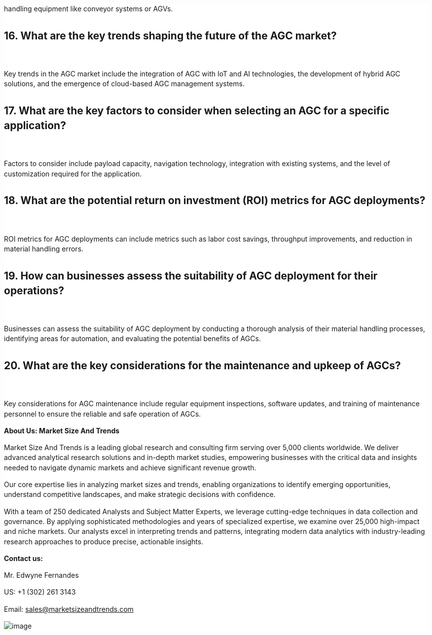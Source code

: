 handling equipment like conveyor systems or AGVs.</p><h2>16. What are the key trends shaping the future of the AGC market?</h2><p>&nbsp;</p><p>Key trends in the AGC market include the integration of AGC with IoT and AI technologies, the development of hybrid AGC solutions, and the emergence of cloud-based AGC management systems.</p><h2>17. What are the key factors to consider when selecting an AGC for a specific application?</h2><p>&nbsp;</p><p>Factors to consider include payload capacity, navigation technology, integration with existing systems, and the level of customization required for the application.</p><h2>18. What are the potential return on investment (ROI) metrics for AGC deployments?</h2><p>&nbsp;</p><p>ROI metrics for AGC deployments can include metrics such as labor cost savings, throughput improvements, and reduction in material handling errors.</p><h2>19. How can businesses assess the suitability of AGC deployment for their operations?</h2><p>&nbsp;</p><p>Businesses can assess the suitability of AGC deployment by conducting a thorough analysis of their material handling processes, identifying areas for automation, and evaluating the potential benefits of AGCs.</p><h2>20. What are the key considerations for the maintenance and upkeep of AGCs?</h2><p>&nbsp;</p><p>Key considerations for AGC maintenance include regular equipment inspections, software updates, and training of maintenance personnel to ensure the reliable and safe operation of AGCs.</p></body></html></p><p><strong>About Us:&nbsp;Market Size And Trends</strong></p><p>Market Size And Trends&nbsp;is a leading global research and consulting firm serving over 5,000 clients worldwide. We deliver advanced analytical research solutions and in-depth market studies, empowering businesses with the critical data and insights needed to navigate dynamic markets and achieve significant revenue growth.</p><p>Our core expertise lies in analyzing market sizes and trends, enabling organizations to identify emerging opportunities, understand competitive landscapes, and make strategic decisions with confidence.</p><p>With a team of 250 dedicated Analysts and Subject Matter Experts, we leverage cutting-edge techniques in data collection and governance. By applying sophisticated methodologies and years of specialized expertise, we examine over 25,000 high-impact and niche markets. Our analysts excel in interpreting trends and patterns, integrating modern data analytics with industry-leading research approaches to produce precise, actionable insights.</p><p><strong>Contact us:</strong></p><p>Mr. Edwyne Fernandes</p><p>US: +1 (302) 261 3143</p><p>Email: <a href="mailto:sales@marketsizeandtrends.com">sales@marketsizeandtrends.com</a>&nbsp;</p>
![image](https://github.com/user-attachments/assets/405652ba-19b0-48f3-a9f5-cc44c8015a9e)
